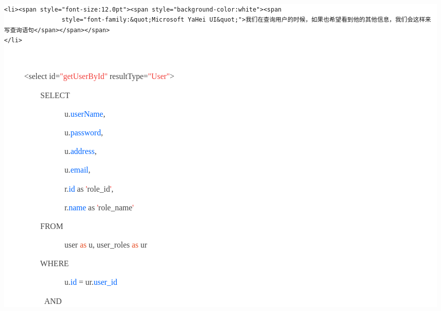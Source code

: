     <li><span style="font-size:12.0pt"><span style="background-color:white"><span
                    style="font-family:&quot;Microsoft YaHei UI&quot;">我们在查询用户的时候，如果也希望看到他的其他信息，我们会这样来写查询语句</span></span></span>
    </li>
</ul>
<p><span style="font-size:12.0pt"><span style="font-family:&quot;Microsoft YaHei UI&quot;"><span
                style="color:#444444">&nbsp;</span></span></span></p>
<p style="margin-left: 40px;"><span style="font-size:12.0pt"><span style="font-family:&quot;Comic Sans MS&quot;"><span
                style="color:#444444">&lt;select id=</span><span style="color:#f1403c">"getUserById"</span><span
                style="color:#444444"> resultType=</span><span style="color:#f1403c">"User"</span><span
                style="color:#444444">&gt;</span></span></span></p>
<p style="margin-left: 40px;"><span style="font-size:12.0pt"><span style="font-family:&quot;Comic Sans MS&quot;"><span
                style="color:#444444">&nbsp;&nbsp;&nbsp;&nbsp;&nbsp;&nbsp;&nbsp;
                SELECT&nbsp;&nbsp;&nbsp;&nbsp;&nbsp;&nbsp;&nbsp;&nbsp;&nbsp;&nbsp;&nbsp;&nbsp; </span></span></span></p>
<p style="margin-left: 120px;"><span style="font-size:12.0pt"><span style="font-family:&quot;Comic Sans MS&quot;"><span
                style="color:#444444">u.</span><span style="color:#0066ff">user</span><span
                style="color:#0066ff">N</span><span style="color:#0066ff">ame</span><span
                style="color:#444444">,&nbsp;&nbsp;&nbsp;&nbsp;&nbsp; </span></span></span></p>
<p style="margin-left: 120px;"><span style="font-size:12.0pt"><span style="font-family:&quot;Comic Sans MS&quot;"><span
                style="color:#444444">u.</span><span style="color:#0066ff">password</span><span
                style="color:#444444">,</span></span></span></p>
<p style="margin-left: 120px;"><span style="font-size:12.0pt"><span style="font-family:&quot;Comic Sans MS&quot;"><span
                style="color:#444444">u.</span><span style="color:#0066ff">address</span><span
                style="color:#444444">,</span></span></span></p>
<p style="margin-left: 120px;"><span style="font-size:12.0pt"><span style="font-family:&quot;Comic Sans MS&quot;"><span
                style="color:#444444">u.</span><span style="color:#0066ff">email</span><span
                style="color:#444444">,</span></span></span></p>
<p style="margin-left: 120px;"><span style="font-size:12.0pt"><span style="font-family:&quot;Comic Sans MS&quot;"><span
                style="color:#444444">r.</span><span style="color:#0066ff">id</span><span style="color:#444444"> as
            </span><span style="color:#f1403c">'</span><span style="color:#444444">role_id</span><span
                style="color:#f1403c">'</span><span style="color:#444444">,</span></span></span></p>
<p style="margin-left: 120px;"><span style="font-size:12.0pt"><span style="font-family:&quot;Comic Sans MS&quot;"><span
                style="color:#444444">r.</span><span style="color:#0066ff">name</span><span style="color:#444444"> as
            </span><span style="color:#f1403c">'</span><span style="color:#444444">role_name</span><span
                style="color:#f1403c">'</span></span></span></p>
<p style="margin-left: 40px;"><span style="font-size:12.0pt"><span style="font-family:&quot;Comic Sans MS&quot;"><span
                style="color:#444444">&nbsp;&nbsp;&nbsp;&nbsp;&nbsp;&nbsp;&nbsp;
                FROM&nbsp;&nbsp;&nbsp;&nbsp;&nbsp;&nbsp;&nbsp; </span></span></span></p>
<p style="margin-left: 120px;"><span style="font-size:12.0pt"><span style="font-family:&quot;Comic Sans MS&quot;"><span
                style="color:#444444">user </span><span style="color:#e84c22">as</span><span style="color:#444444">
                u</span><span style="color:#444444">, </span><span style="color:#444444">user_roles</span> <span
                style="color:#e84c22">as</span><span style="color:#444444"> ur </span></span></span></p>
<p style="margin-left: 40px;"><span style="font-size:12.0pt"><span style="font-family:&quot;Comic Sans MS&quot;"><span
                style="color:#444444">&nbsp;&nbsp;&nbsp;&nbsp;&nbsp;&nbsp;&nbsp; WHERE</span></span></span></p>
<p style="margin-left: 120px;"><span style="font-size:12.0pt"><span style="font-family:&quot;Comic Sans MS&quot;"><span
                style="color:#444444">u.</span><span style="color:#0066ff">id</span><span style="color:#444444"> =
                ur.</span><span style="color:#0066ff">user_id</span></span></span></p>
<p style="margin-left: 80px;"><span style="font-size:12.0pt"><span style="font-family:&quot;Comic Sans MS&quot;"><span
                style="color:#444444">AND</span></span></span></p>